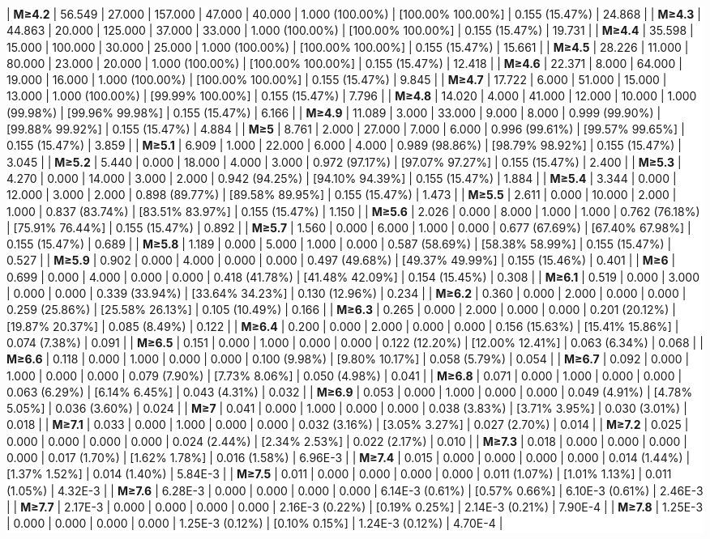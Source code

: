 | **M&ge;4.2** | 56.549 | 27.000 | 157.000 | 47.000 | 40.000 | 1.000 (100.00%) | [100.00% 100.00%] | 0.155 (15.47%) | 24.868 |
| **M&ge;4.3** | 44.863 | 20.000 | 125.000 | 37.000 | 33.000 | 1.000 (100.00%) | [100.00% 100.00%] | 0.155 (15.47%) | 19.731 |
| **M&ge;4.4** | 35.598 | 15.000 | 100.000 | 30.000 | 25.000 | 1.000 (100.00%) | [100.00% 100.00%] | 0.155 (15.47%) | 15.661 |
| **M&ge;4.5** | 28.226 | 11.000 | 80.000 | 23.000 | 20.000 | 1.000 (100.00%) | [100.00% 100.00%] | 0.155 (15.47%) | 12.418 |
| **M&ge;4.6** | 22.371 | 8.000 | 64.000 | 19.000 | 16.000 | 1.000 (100.00%) | [100.00% 100.00%] | 0.155 (15.47%) | 9.845 |
| **M&ge;4.7** | 17.722 | 6.000 | 51.000 | 15.000 | 13.000 | 1.000 (100.00%) | [99.99% 100.00%] | 0.155 (15.47%) | 7.796 |
| **M&ge;4.8** | 14.020 | 4.000 | 41.000 | 12.000 | 10.000 | 1.000 (99.98%) | [99.96% 99.98%] | 0.155 (15.47%) | 6.166 |
| **M&ge;4.9** | 11.089 | 3.000 | 33.000 | 9.000 | 8.000 | 0.999 (99.90%) | [99.88% 99.92%] | 0.155 (15.47%) | 4.884 |
| **M&ge;5** | 8.761 | 2.000 | 27.000 | 7.000 | 6.000 | 0.996 (99.61%) | [99.57% 99.65%] | 0.155 (15.47%) | 3.859 |
| **M&ge;5.1** | 6.909 | 1.000 | 22.000 | 6.000 | 4.000 | 0.989 (98.86%) | [98.79% 98.92%] | 0.155 (15.47%) | 3.045 |
| **M&ge;5.2** | 5.440 | 0.000 | 18.000 | 4.000 | 3.000 | 0.972 (97.17%) | [97.07% 97.27%] | 0.155 (15.47%) | 2.400 |
| **M&ge;5.3** | 4.270 | 0.000 | 14.000 | 3.000 | 2.000 | 0.942 (94.25%) | [94.10% 94.39%] | 0.155 (15.47%) | 1.884 |
| **M&ge;5.4** | 3.344 | 0.000 | 12.000 | 3.000 | 2.000 | 0.898 (89.77%) | [89.58% 89.95%] | 0.155 (15.47%) | 1.473 |
| **M&ge;5.5** | 2.611 | 0.000 | 10.000 | 2.000 | 1.000 | 0.837 (83.74%) | [83.51% 83.97%] | 0.155 (15.47%) | 1.150 |
| **M&ge;5.6** | 2.026 | 0.000 | 8.000 | 1.000 | 1.000 | 0.762 (76.18%) | [75.91% 76.44%] | 0.155 (15.47%) | 0.892 |
| **M&ge;5.7** | 1.560 | 0.000 | 6.000 | 1.000 | 0.000 | 0.677 (67.69%) | [67.40% 67.98%] | 0.155 (15.47%) | 0.689 |
| **M&ge;5.8** | 1.189 | 0.000 | 5.000 | 1.000 | 0.000 | 0.587 (58.69%) | [58.38% 58.99%] | 0.155 (15.47%) | 0.527 |
| **M&ge;5.9** | 0.902 | 0.000 | 4.000 | 0.000 | 0.000 | 0.497 (49.68%) | [49.37% 49.99%] | 0.155 (15.46%) | 0.401 |
| **M&ge;6** | 0.699 | 0.000 | 4.000 | 0.000 | 0.000 | 0.418 (41.78%) | [41.48% 42.09%] | 0.154 (15.45%) | 0.308 |
| **M&ge;6.1** | 0.519 | 0.000 | 3.000 | 0.000 | 0.000 | 0.339 (33.94%) | [33.64% 34.23%] | 0.130 (12.96%) | 0.234 |
| **M&ge;6.2** | 0.360 | 0.000 | 2.000 | 0.000 | 0.000 | 0.259 (25.86%) | [25.58% 26.13%] | 0.105 (10.49%) | 0.166 |
| **M&ge;6.3** | 0.265 | 0.000 | 2.000 | 0.000 | 0.000 | 0.201 (20.12%) | [19.87% 20.37%] | 0.085 (8.49%) | 0.122 |
| **M&ge;6.4** | 0.200 | 0.000 | 2.000 | 0.000 | 0.000 | 0.156 (15.63%) | [15.41% 15.86%] | 0.074 (7.38%) | 0.091 |
| **M&ge;6.5** | 0.151 | 0.000 | 1.000 | 0.000 | 0.000 | 0.122 (12.20%) | [12.00% 12.41%] | 0.063 (6.34%) | 0.068 |
| **M&ge;6.6** | 0.118 | 0.000 | 1.000 | 0.000 | 0.000 | 0.100 (9.98%) | [9.80% 10.17%] | 0.058 (5.79%) | 0.054 |
| **M&ge;6.7** | 0.092 | 0.000 | 1.000 | 0.000 | 0.000 | 0.079 (7.90%) | [7.73% 8.06%] | 0.050 (4.98%) | 0.041 |
| **M&ge;6.8** | 0.071 | 0.000 | 1.000 | 0.000 | 0.000 | 0.063 (6.29%) | [6.14% 6.45%] | 0.043 (4.31%) | 0.032 |
| **M&ge;6.9** | 0.053 | 0.000 | 1.000 | 0.000 | 0.000 | 0.049 (4.91%) | [4.78% 5.05%] | 0.036 (3.60%) | 0.024 |
| **M&ge;7** | 0.041 | 0.000 | 1.000 | 0.000 | 0.000 | 0.038 (3.83%) | [3.71% 3.95%] | 0.030 (3.01%) | 0.018 |
| **M&ge;7.1** | 0.033 | 0.000 | 1.000 | 0.000 | 0.000 | 0.032 (3.16%) | [3.05% 3.27%] | 0.027 (2.70%) | 0.014 |
| **M&ge;7.2** | 0.025 | 0.000 | 0.000 | 0.000 | 0.000 | 0.024 (2.44%) | [2.34% 2.53%] | 0.022 (2.17%) | 0.010 |
| **M&ge;7.3** | 0.018 | 0.000 | 0.000 | 0.000 | 0.000 | 0.017 (1.70%) | [1.62% 1.78%] | 0.016 (1.58%) | 6.96E-3 |
| **M&ge;7.4** | 0.015 | 0.000 | 0.000 | 0.000 | 0.000 | 0.014 (1.44%) | [1.37% 1.52%] | 0.014 (1.40%) | 5.84E-3 |
| **M&ge;7.5** | 0.011 | 0.000 | 0.000 | 0.000 | 0.000 | 0.011 (1.07%) | [1.01% 1.13%] | 0.011 (1.05%) | 4.32E-3 |
| **M&ge;7.6** | 6.28E-3 | 0.000 | 0.000 | 0.000 | 0.000 | 6.14E-3 (0.61%) | [0.57% 0.66%] | 6.10E-3 (0.61%) | 2.46E-3 |
| **M&ge;7.7** | 2.17E-3 | 0.000 | 0.000 | 0.000 | 0.000 | 2.16E-3 (0.22%) | [0.19% 0.25%] | 2.14E-3 (0.21%) | 7.90E-4 |
| **M&ge;7.8** | 1.25E-3 | 0.000 | 0.000 | 0.000 | 0.000 | 1.25E-3 (0.12%) | [0.10% 0.15%] | 1.24E-3 (0.12%) | 4.70E-4 |